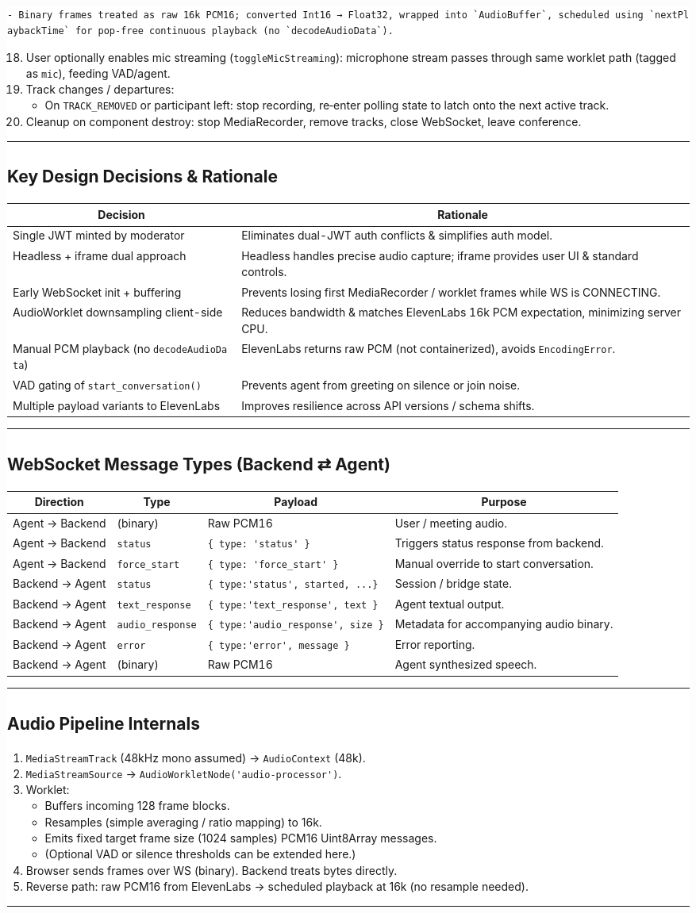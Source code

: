     - Binary frames treated as raw 16k PCM16; converted Int16 → Float32, wrapped into `AudioBuffer`, scheduled using `nextPlaybackTime` for pop‑free continuous playback (no `decodeAudioData`).
18. User optionally enables mic streaming (`toggleMicStreaming`): microphone stream passes through same worklet path (tagged as `mic`), feeding VAD/agent.
19. Track changes / departures:
    - On `TRACK_REMOVED` or participant left: stop recording, re‑enter polling state to latch onto the next active track.
20. Cleanup on component destroy: stop MediaRecorder, remove tracks, close WebSocket, leave conference.

---
## Key Design Decisions & Rationale
| Decision | Rationale |
|----------|-----------|
| Single JWT minted by moderator | Eliminates dual-JWT auth conflicts & simplifies auth model.
| Headless + iframe dual approach | Headless handles precise audio capture; iframe provides user UI & standard controls.
| Early WebSocket init + buffering | Prevents losing first MediaRecorder / worklet frames while WS is CONNECTING.
| AudioWorklet downsampling client-side | Reduces bandwidth & matches ElevenLabs 16k PCM expectation, minimizing server CPU.
| Manual PCM playback (no `decodeAudioData`) | ElevenLabs returns raw PCM (not containerized), avoids `EncodingError`.
| VAD gating of `start_conversation()` | Prevents agent from greeting on silence or join noise.
| Multiple payload variants to ElevenLabs | Improves resilience across API versions / schema shifts.

---
## WebSocket Message Types (Backend ⇄ Agent)
| Direction | Type | Payload | Purpose |
|-----------|------|---------|---------|
| Agent → Backend | (binary) | Raw PCM16 | User / meeting audio.
| Agent → Backend | `status` | `{ type: 'status' }` | Triggers status response from backend.
| Agent → Backend | `force_start` | `{ type: 'force_start' }` | Manual override to start conversation.
| Backend → Agent | `status` | `{ type:'status', started, ...}` | Session / bridge state.
| Backend → Agent | `text_response` | `{ type:'text_response', text }` | Agent textual output.
| Backend → Agent | `audio_response` | `{ type:'audio_response', size }` | Metadata for accompanying audio binary.
| Backend → Agent | `error` | `{ type:'error', message }` | Error reporting.
| Backend → Agent | (binary) | Raw PCM16 | Agent synthesized speech.

---
## Audio Pipeline Internals
1. `MediaStreamTrack` (48kHz mono assumed) → `AudioContext` (48k).
2. `MediaStreamSource` → `AudioWorkletNode('audio-processor')`.
3. Worklet:
   - Buffers incoming 128 frame blocks.
   - Resamples (simple averaging / ratio mapping) to 16k.
   - Emits fixed target frame size (1024 samples) PCM16 Uint8Array messages.
   - (Optional VAD or silence thresholds can be extended here.)
4. Browser sends frames over WS (binary). Backend treats bytes directly.
5. Reverse path: raw PCM16 from ElevenLabs → scheduled playback at 16k (no resample needed).

---